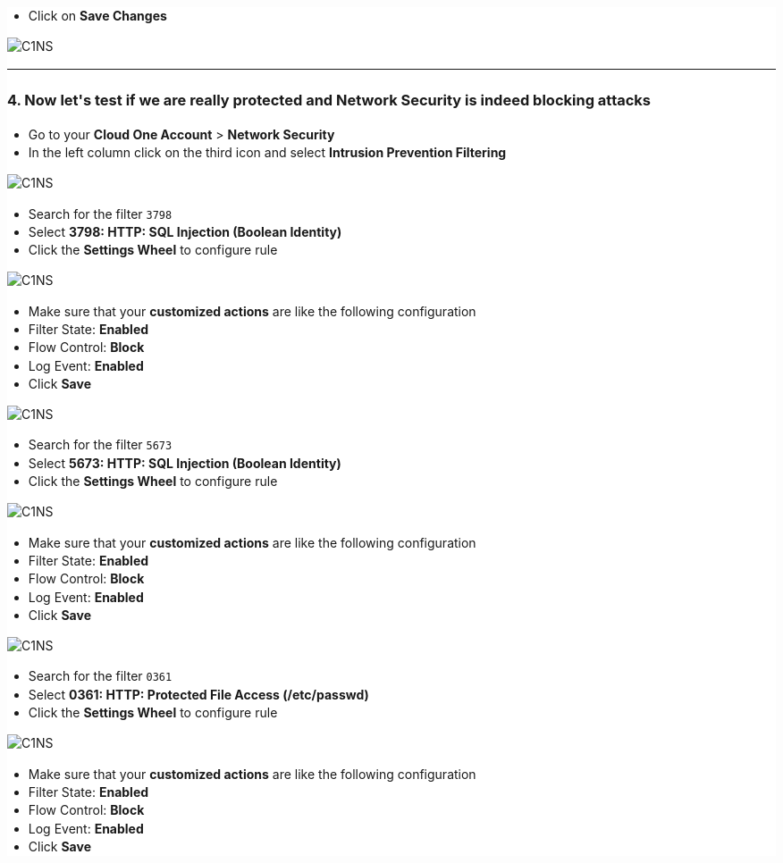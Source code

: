 - Click on **Save Changes**

![C1NS](/images/c1ns40.PNG)

---

### 4. Now let's test if we are really protected and Network Security is indeed blocking attacks

- Go to your **Cloud One Account** > **Network Security**
- In the left column click on the third icon and select **Intrusion Prevention Filtering**

![C1NS](/images/c1ns41.PNG)

- Search for the filter ```3798```
- Select **3798: HTTP: SQL Injection (Boolean Identity)**
- Click the **Settings Wheel** to configure rule

![C1NS](/images/c1ns42.PNG)

- Make sure that your **customized actions** are like the following configuration
- Filter State: **Enabled**
- Flow Control: **Block**
- Log Event: **Enabled**
- Click **Save**

![C1NS](/images/c1ns43.PNG)

- Search for the filter ```5673```
- Select **5673: HTTP: SQL Injection (Boolean Identity)**
- Click the **Settings Wheel** to configure rule

![C1NS](/images/c1ns60.PNG)

- Make sure that your **customized actions** are like the following configuration
- Filter State: **Enabled**
- Flow Control: **Block**
- Log Event: **Enabled**
- Click **Save**

![C1NS](/images/c1ns61.PNG)

- Search for the filter ```0361```
- Select **0361: HTTP: Protected File Access (/etc/passwd)**
- Click the **Settings Wheel** to configure rule

![C1NS](/images/c1ns62.PNG)

- Make sure that your **customized actions** are like the following configuration
- Filter State: **Enabled**
- Flow Control: **Block**
- Log Event: **Enabled**
- Click **Save**
